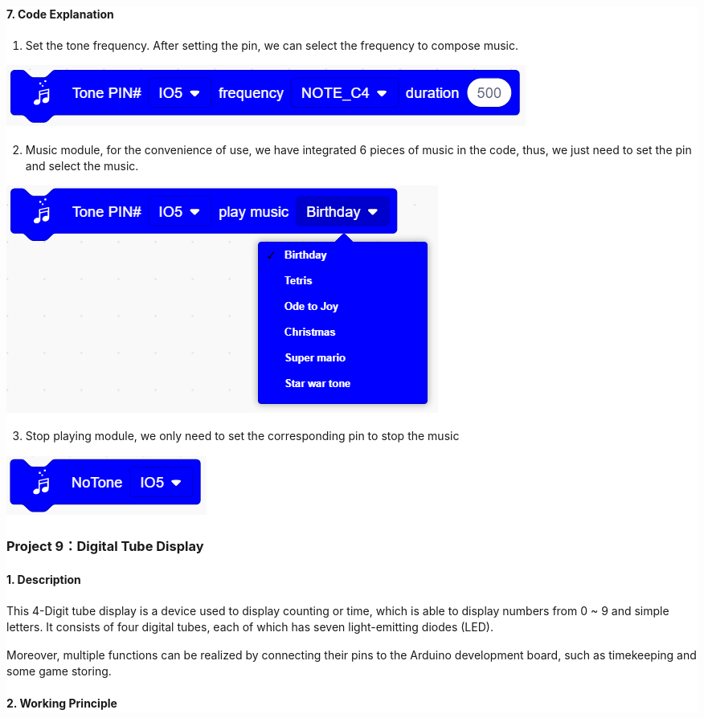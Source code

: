 #### **7. Code Explanation**

1. Set the tone frequency. After setting the pin, we can select the frequency to compose music.  

![](./media/image-20230420082925035.png)

2. Music module, for the convenience of use, we have integrated 6 pieces of music in the code, thus, we just need to set the pin and select the music.

![image-20230420083006985](./media/image-20230420083006985.png)

3. Stop playing module, we only need to set the corresponding pin to stop the music

![image-20230420083027044](./media/image-20230420083027044.png)

### **Project 9：Digital Tube Display**

#### **1.  Description**

This 4-Digit tube display is a device used to display counting or time, which is able to  display numbers from 0 ~ 9 and simple letters. It consists of four digital tubes, each of which has seven light-emitting diodes (LED). 

Moreover, multiple functions can be realized by connecting their pins to the Arduino development board, such as timekeeping and some game storing. 

#### **2. Working Principle**
